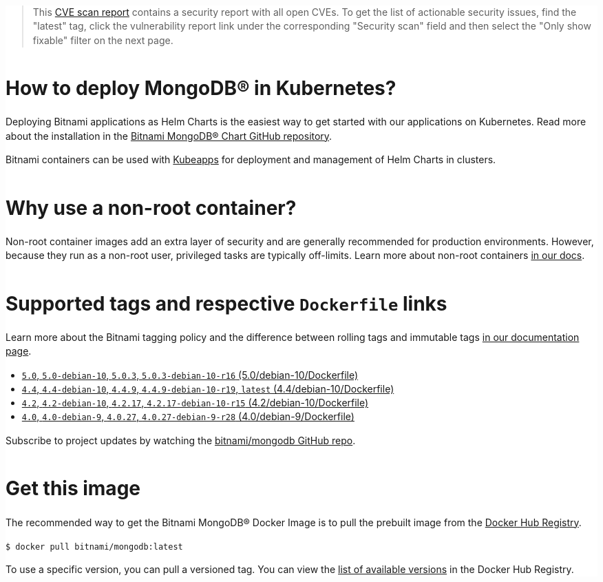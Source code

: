> This [CVE scan report](https://quay.io/repository/bitnami/mongodb?tab=tags) contains a security report with all open CVEs. To get the list of actionable security issues, find the "latest" tag, click the vulnerability report link under the corresponding "Security scan" field and then select the "Only show fixable" filter on the next page.

# How to deploy MongoDB&reg; in Kubernetes?

Deploying Bitnami applications as Helm Charts is the easiest way to get started with our applications on Kubernetes. Read more about the installation in the [Bitnami MongoDB&reg; Chart GitHub repository](https://github.com/bitnami/charts/tree/master/bitnami/mongodb).

Bitnami containers can be used with [Kubeapps](https://kubeapps.com/) for deployment and management of Helm Charts in clusters.

# Why use a non-root container?

Non-root container images add an extra layer of security and are generally recommended for production environments. However, because they run as a non-root user, privileged tasks are typically off-limits. Learn more about non-root containers [in our docs](https://docs.bitnami.com/tutorials/work-with-non-root-containers/).

# Supported tags and respective `Dockerfile` links

Learn more about the Bitnami tagging policy and the difference between rolling tags and immutable tags [in our documentation page](https://docs.bitnami.com/tutorials/understand-rolling-tags-containers/).


* [`5.0`, `5.0-debian-10`, `5.0.3`, `5.0.3-debian-10-r16` (5.0/debian-10/Dockerfile)](https://github.com/bitnami/bitnami-docker-mongodb/blob/5.0.3-debian-10-r16/5.0/debian-10/Dockerfile)
* [`4.4`, `4.4-debian-10`, `4.4.9`, `4.4.9-debian-10-r19`, `latest` (4.4/debian-10/Dockerfile)](https://github.com/bitnami/bitnami-docker-mongodb/blob/4.4.9-debian-10-r19/4.4/debian-10/Dockerfile)
* [`4.2`, `4.2-debian-10`, `4.2.17`, `4.2.17-debian-10-r15` (4.2/debian-10/Dockerfile)](https://github.com/bitnami/bitnami-docker-mongodb/blob/4.2.17-debian-10-r15/4.2/debian-10/Dockerfile)
* [`4.0`, `4.0-debian-9`, `4.0.27`, `4.0.27-debian-9-r28` (4.0/debian-9/Dockerfile)](https://github.com/bitnami/bitnami-docker-mongodb/blob/4.0.27-debian-9-r28/4.0/debian-9/Dockerfile)

Subscribe to project updates by watching the [bitnami/mongodb GitHub repo](https://github.com/bitnami/bitnami-docker-mongodb).

# Get this image

The recommended way to get the Bitnami MongoDB&reg; Docker Image is to pull the prebuilt image from the [Docker Hub Registry](https://hub.docker.com/r/bitnami/mongodb).

```console
$ docker pull bitnami/mongodb:latest
```

To use a specific version, you can pull a versioned tag. You can view the [list of available versions](https://hub.docker.com/r/bitnami/mongodb/tags/) in the Docker Hub Registry.
